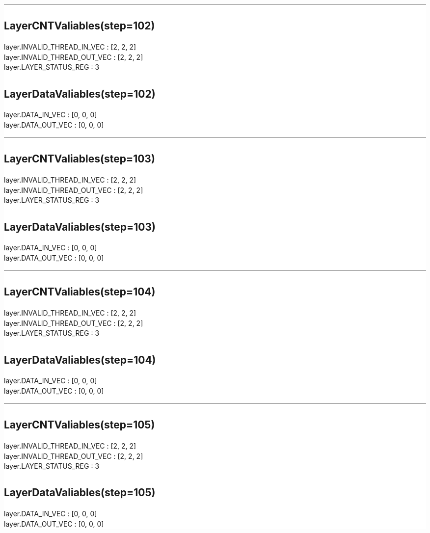 ***

## LayerCNTValiables(step=102)  

layer.INVALID_THREAD_IN_VEC : [2, 2, 2]  
layer.INVALID_THREAD_OUT_VEC : [2, 2, 2]  
layer.LAYER_STATUS_REG : 3  

## LayerDataValiables(step=102)  

layer.DATA_IN_VEC : [0, 0, 0]  
layer.DATA_OUT_VEC : [0, 0, 0]  

***

## LayerCNTValiables(step=103)  

layer.INVALID_THREAD_IN_VEC : [2, 2, 2]  
layer.INVALID_THREAD_OUT_VEC : [2, 2, 2]  
layer.LAYER_STATUS_REG : 3  

## LayerDataValiables(step=103)  

layer.DATA_IN_VEC : [0, 0, 0]  
layer.DATA_OUT_VEC : [0, 0, 0]  

***

## LayerCNTValiables(step=104)  

layer.INVALID_THREAD_IN_VEC : [2, 2, 2]  
layer.INVALID_THREAD_OUT_VEC : [2, 2, 2]  
layer.LAYER_STATUS_REG : 3  

## LayerDataValiables(step=104)  

layer.DATA_IN_VEC : [0, 0, 0]  
layer.DATA_OUT_VEC : [0, 0, 0]  

***

## LayerCNTValiables(step=105)  

layer.INVALID_THREAD_IN_VEC : [2, 2, 2]  
layer.INVALID_THREAD_OUT_VEC : [2, 2, 2]  
layer.LAYER_STATUS_REG : 3  

## LayerDataValiables(step=105)  

layer.DATA_IN_VEC : [0, 0, 0]  
layer.DATA_OUT_VEC : [0, 0, 0]  
